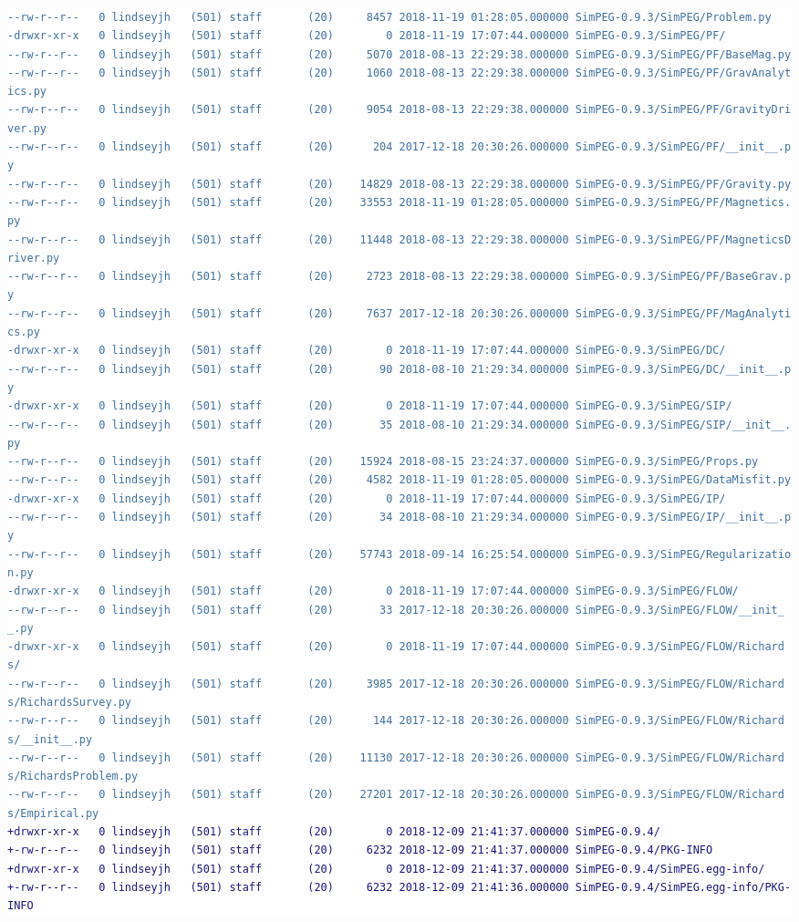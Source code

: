 ```diff
--rw-r--r--   0 lindseyjh   (501) staff       (20)     8457 2018-11-19 01:28:05.000000 SimPEG-0.9.3/SimPEG/Problem.py
-drwxr-xr-x   0 lindseyjh   (501) staff       (20)        0 2018-11-19 17:07:44.000000 SimPEG-0.9.3/SimPEG/PF/
--rw-r--r--   0 lindseyjh   (501) staff       (20)     5070 2018-08-13 22:29:38.000000 SimPEG-0.9.3/SimPEG/PF/BaseMag.py
--rw-r--r--   0 lindseyjh   (501) staff       (20)     1060 2018-08-13 22:29:38.000000 SimPEG-0.9.3/SimPEG/PF/GravAnalytics.py
--rw-r--r--   0 lindseyjh   (501) staff       (20)     9054 2018-08-13 22:29:38.000000 SimPEG-0.9.3/SimPEG/PF/GravityDriver.py
--rw-r--r--   0 lindseyjh   (501) staff       (20)      204 2017-12-18 20:30:26.000000 SimPEG-0.9.3/SimPEG/PF/__init__.py
--rw-r--r--   0 lindseyjh   (501) staff       (20)    14829 2018-08-13 22:29:38.000000 SimPEG-0.9.3/SimPEG/PF/Gravity.py
--rw-r--r--   0 lindseyjh   (501) staff       (20)    33553 2018-11-19 01:28:05.000000 SimPEG-0.9.3/SimPEG/PF/Magnetics.py
--rw-r--r--   0 lindseyjh   (501) staff       (20)    11448 2018-08-13 22:29:38.000000 SimPEG-0.9.3/SimPEG/PF/MagneticsDriver.py
--rw-r--r--   0 lindseyjh   (501) staff       (20)     2723 2018-08-13 22:29:38.000000 SimPEG-0.9.3/SimPEG/PF/BaseGrav.py
--rw-r--r--   0 lindseyjh   (501) staff       (20)     7637 2017-12-18 20:30:26.000000 SimPEG-0.9.3/SimPEG/PF/MagAnalytics.py
-drwxr-xr-x   0 lindseyjh   (501) staff       (20)        0 2018-11-19 17:07:44.000000 SimPEG-0.9.3/SimPEG/DC/
--rw-r--r--   0 lindseyjh   (501) staff       (20)       90 2018-08-10 21:29:34.000000 SimPEG-0.9.3/SimPEG/DC/__init__.py
-drwxr-xr-x   0 lindseyjh   (501) staff       (20)        0 2018-11-19 17:07:44.000000 SimPEG-0.9.3/SimPEG/SIP/
--rw-r--r--   0 lindseyjh   (501) staff       (20)       35 2018-08-10 21:29:34.000000 SimPEG-0.9.3/SimPEG/SIP/__init__.py
--rw-r--r--   0 lindseyjh   (501) staff       (20)    15924 2018-08-15 23:24:37.000000 SimPEG-0.9.3/SimPEG/Props.py
--rw-r--r--   0 lindseyjh   (501) staff       (20)     4582 2018-11-19 01:28:05.000000 SimPEG-0.9.3/SimPEG/DataMisfit.py
-drwxr-xr-x   0 lindseyjh   (501) staff       (20)        0 2018-11-19 17:07:44.000000 SimPEG-0.9.3/SimPEG/IP/
--rw-r--r--   0 lindseyjh   (501) staff       (20)       34 2018-08-10 21:29:34.000000 SimPEG-0.9.3/SimPEG/IP/__init__.py
--rw-r--r--   0 lindseyjh   (501) staff       (20)    57743 2018-09-14 16:25:54.000000 SimPEG-0.9.3/SimPEG/Regularization.py
-drwxr-xr-x   0 lindseyjh   (501) staff       (20)        0 2018-11-19 17:07:44.000000 SimPEG-0.9.3/SimPEG/FLOW/
--rw-r--r--   0 lindseyjh   (501) staff       (20)       33 2017-12-18 20:30:26.000000 SimPEG-0.9.3/SimPEG/FLOW/__init__.py
-drwxr-xr-x   0 lindseyjh   (501) staff       (20)        0 2018-11-19 17:07:44.000000 SimPEG-0.9.3/SimPEG/FLOW/Richards/
--rw-r--r--   0 lindseyjh   (501) staff       (20)     3985 2017-12-18 20:30:26.000000 SimPEG-0.9.3/SimPEG/FLOW/Richards/RichardsSurvey.py
--rw-r--r--   0 lindseyjh   (501) staff       (20)      144 2017-12-18 20:30:26.000000 SimPEG-0.9.3/SimPEG/FLOW/Richards/__init__.py
--rw-r--r--   0 lindseyjh   (501) staff       (20)    11130 2017-12-18 20:30:26.000000 SimPEG-0.9.3/SimPEG/FLOW/Richards/RichardsProblem.py
--rw-r--r--   0 lindseyjh   (501) staff       (20)    27201 2017-12-18 20:30:26.000000 SimPEG-0.9.3/SimPEG/FLOW/Richards/Empirical.py
+drwxr-xr-x   0 lindseyjh   (501) staff       (20)        0 2018-12-09 21:41:37.000000 SimPEG-0.9.4/
+-rw-r--r--   0 lindseyjh   (501) staff       (20)     6232 2018-12-09 21:41:37.000000 SimPEG-0.9.4/PKG-INFO
+drwxr-xr-x   0 lindseyjh   (501) staff       (20)        0 2018-12-09 21:41:37.000000 SimPEG-0.9.4/SimPEG.egg-info/
+-rw-r--r--   0 lindseyjh   (501) staff       (20)     6232 2018-12-09 21:41:36.000000 SimPEG-0.9.4/SimPEG.egg-info/PKG-INFO
```
